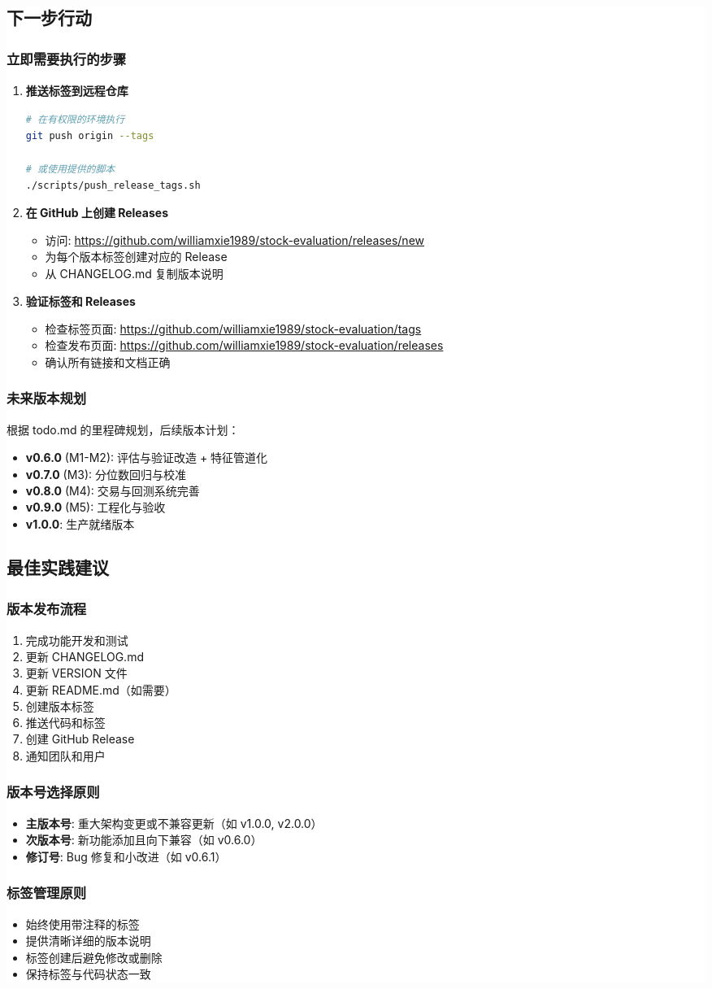 ## 下一步行动

### 立即需要执行的步骤

1. **推送标签到远程仓库**
   ```bash
   # 在有权限的环境执行
   git push origin --tags
   
   # 或使用提供的脚本
   ./scripts/push_release_tags.sh
   ```

2. **在 GitHub 上创建 Releases**
   - 访问: https://github.com/williamxie1989/stock-evaluation/releases/new
   - 为每个版本标签创建对应的 Release
   - 从 CHANGELOG.md 复制版本说明

3. **验证标签和 Releases**
   - 检查标签页面: https://github.com/williamxie1989/stock-evaluation/tags
   - 检查发布页面: https://github.com/williamxie1989/stock-evaluation/releases
   - 确认所有链接和文档正确

### 未来版本规划

根据 todo.md 的里程碑规划，后续版本计划：

- **v0.6.0** (M1-M2): 评估与验证改造 + 特征管道化
- **v0.7.0** (M3): 分位数回归与校准
- **v0.8.0** (M4): 交易与回测系统完善
- **v0.9.0** (M5): 工程化与验收
- **v1.0.0**: 生产就绪版本

## 最佳实践建议

### 版本发布流程
1. 完成功能开发和测试
2. 更新 CHANGELOG.md
3. 更新 VERSION 文件
4. 更新 README.md（如需要）
5. 创建版本标签
6. 推送代码和标签
7. 创建 GitHub Release
8. 通知团队和用户

### 版本号选择原则
- **主版本号**: 重大架构变更或不兼容更新（如 v1.0.0, v2.0.0）
- **次版本号**: 新功能添加且向下兼容（如 v0.6.0）
- **修订号**: Bug 修复和小改进（如 v0.6.1）

### 标签管理原则
- 始终使用带注释的标签
- 提供清晰详细的版本说明
- 标签创建后避免修改或删除
- 保持标签与代码状态一致
